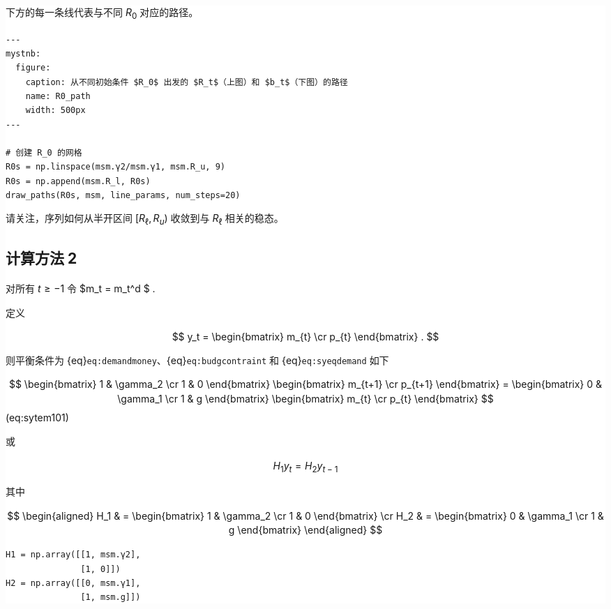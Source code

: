 下方的每一条线代表与不同 $R_0$ 对应的路径。

```{code-cell} ipython3
---
mystnb:
  figure:
    caption: 从不同初始条件 $R_0$ 出发的 $R_t$（上图）和 $b_t$（下图）的路径
    name: R0_path
    width: 500px
---

# 创建 R_0 的网格
R0s = np.linspace(msm.γ2/msm.γ1, msm.R_u, 9)
R0s = np.append(msm.R_l, R0s)
draw_paths(R0s, msm, line_params, num_steps=20)
```

请关注，序列如何从半开区间 $[R_\ell, R_u)$ 收敛到与 $R_\ell$ 相关的稳态。

## 计算方法 2

对所有 $t \geq -1$ 令 $m_t = m_t^d $ . 

定义 

$$
y_t =  \begin{bmatrix} m_{t} \cr p_{t} \end{bmatrix} .
$$

则平衡条件为 {eq}`eq:demandmoney`、{eq}`eq:budgcontraint` 和 {eq}`eq:syeqdemand` 如下

$$
\begin{bmatrix} 1 & \gamma_2 \cr
                 1 & 0 \end{bmatrix} \begin{bmatrix} m_{t+1} \cr p_{t+1} \end{bmatrix} =
                 \begin{bmatrix} 0 & \gamma_1 \cr
                 1 & g \end{bmatrix} \begin{bmatrix} m_{t} \cr p_{t} \end{bmatrix} 
$$ (eq:sytem101)

或

$$ 
H_1 y_t = H_2  y_{t-1} 
$$

其中 

$$
\begin{aligned} H_1 & = \begin{bmatrix} 1 & \gamma_2 \cr
                 1 & 0 \end{bmatrix} \cr
                H_2 & = \begin{bmatrix} 0 & \gamma_1 \cr
                 1 & g \end{bmatrix}  
\end{aligned}
$$

```{code-cell} ipython3
H1 = np.array([[1, msm.γ2], 
               [1, 0]])
H2 = np.array([[0, msm.γ1], 
               [1, msm.g]]) 
```
